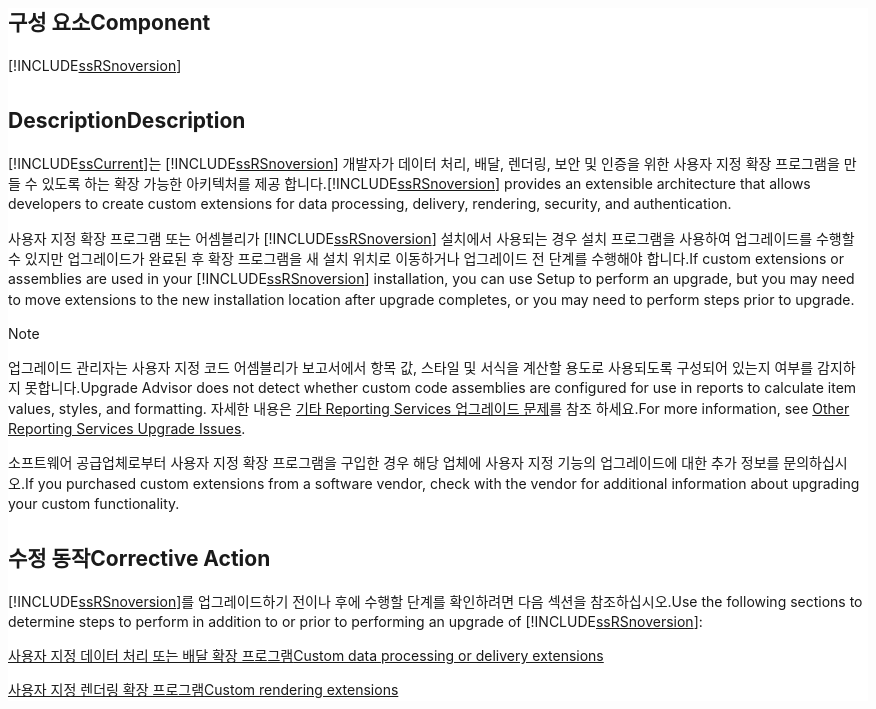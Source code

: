 ## <a name="component"></a><span data-ttu-id="5e54f-108">구성 요소</span><span class="sxs-lookup"><span data-stu-id="5e54f-108">Component</span></span>  
 [!INCLUDE[ssRSnoversion](../../includes/ssrsnoversion-md.md)]  
  
## <a name="description"></a><span data-ttu-id="5e54f-109">Description</span><span class="sxs-lookup"><span data-stu-id="5e54f-109">Description</span></span>  
 [!INCLUDE[ssCurrent](../../includes/sscurrent-md.md)]<span data-ttu-id="5e54f-110">는 [!INCLUDE[ssRSnoversion](../../includes/ssrsnoversion-md.md)] 개발자가 데이터 처리, 배달, 렌더링, 보안 및 인증을 위한 사용자 지정 확장 프로그램을 만들 수 있도록 하는 확장 가능한 아키텍처를 제공 합니다.</span><span class="sxs-lookup"><span data-stu-id="5e54f-110">[!INCLUDE[ssRSnoversion](../../includes/ssrsnoversion-md.md)] provides an extensible architecture that allows developers to create custom extensions for data processing, delivery, rendering, security, and authentication.</span></span>  
  
 <span data-ttu-id="5e54f-111">사용자 지정 확장 프로그램 또는 어셈블리가 [!INCLUDE[ssRSnoversion](../../includes/ssrsnoversion-md.md)] 설치에서 사용되는 경우 설치 프로그램을 사용하여 업그레이드를 수행할 수 있지만 업그레이드가 완료된 후 확장 프로그램을 새 설치 위치로 이동하거나 업그레이드 전 단계를 수행해야 합니다.</span><span class="sxs-lookup"><span data-stu-id="5e54f-111">If custom extensions or assemblies are used in your [!INCLUDE[ssRSnoversion](../../includes/ssrsnoversion-md.md)] installation, you can use Setup to perform an upgrade, but you may need to move extensions to the new installation location after upgrade completes, or you may need to perform steps prior to upgrade.</span></span>  
  
> [!NOTE]  
>  <span data-ttu-id="5e54f-112">업그레이드 관리자는 사용자 지정 코드 어셈블리가 보고서에서 항목 값, 스타일 및 서식을 계산할 용도로 사용되도록 구성되어 있는지 여부를 감지하지 못합니다.</span><span class="sxs-lookup"><span data-stu-id="5e54f-112">Upgrade Advisor does not detect whether custom code assemblies are configured for use in reports to calculate item values, styles, and formatting.</span></span> <span data-ttu-id="5e54f-113">자세한 내용은 [기타 Reporting Services 업그레이드 문제](../../../2014/sql-server/install/other-reporting-services-upgrade-issues.md)를 참조 하세요.</span><span class="sxs-lookup"><span data-stu-id="5e54f-113">For more information, see [Other Reporting Services Upgrade Issues](../../../2014/sql-server/install/other-reporting-services-upgrade-issues.md).</span></span>  
  
 <span data-ttu-id="5e54f-114">소프트웨어 공급업체로부터 사용자 지정 확장 프로그램을 구입한 경우 해당 업체에 사용자 지정 기능의 업그레이드에 대한 추가 정보를 문의하십시오.</span><span class="sxs-lookup"><span data-stu-id="5e54f-114">If you purchased custom extensions from a software vendor, check with the vendor for additional information about upgrading your custom functionality.</span></span>  
  
## <a name="corrective-action"></a><span data-ttu-id="5e54f-115">수정 동작</span><span class="sxs-lookup"><span data-stu-id="5e54f-115">Corrective Action</span></span>  
 <span data-ttu-id="5e54f-116">[!INCLUDE[ssRSnoversion](../../includes/ssrsnoversion-md.md)]를 업그레이드하기 전이나 후에 수행할 단계를 확인하려면 다음 섹션을 참조하십시오.</span><span class="sxs-lookup"><span data-stu-id="5e54f-116">Use the following sections to determine steps to perform in addition to or prior to performing an upgrade of [!INCLUDE[ssRSnoversion](../../includes/ssrsnoversion-md.md)]:</span></span>  
  
 [<span data-ttu-id="5e54f-117">사용자 지정 데이터 처리 또는 배달 확장 프로그램</span><span class="sxs-lookup"><span data-stu-id="5e54f-117">Custom data processing or delivery extensions</span></span>](#dataprocdeliver)  
  
 [<span data-ttu-id="5e54f-118">사용자 지정 렌더링 확장 프로그램</span><span class="sxs-lookup"><span data-stu-id="5e54f-118">Custom rendering extensions</span></span>](#render)  
  